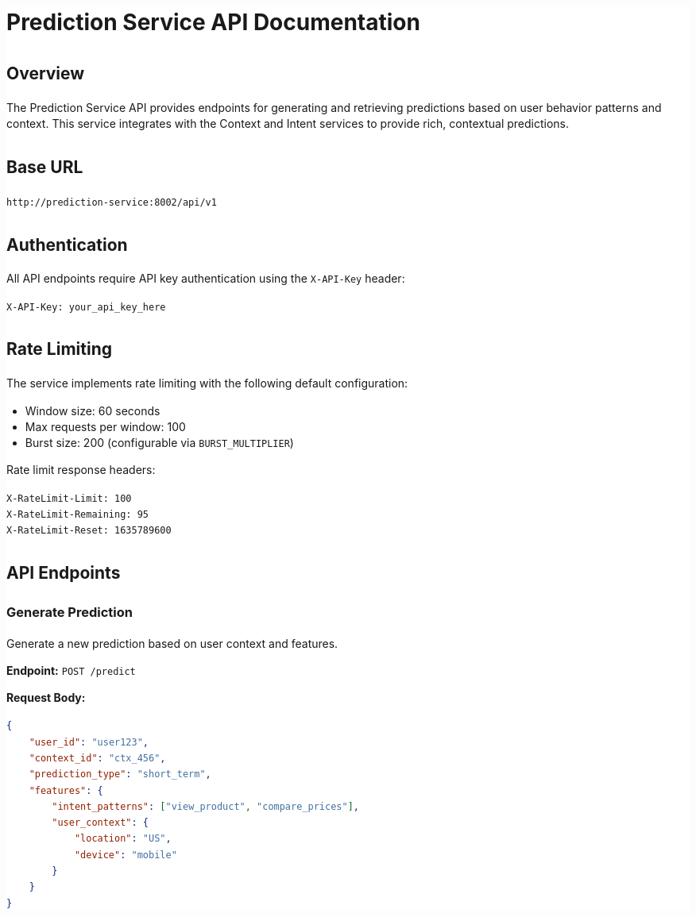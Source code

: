 # Prediction Service API Documentation

## Overview
The Prediction Service API provides endpoints for generating and retrieving predictions based on user behavior patterns and context. This service integrates with the Context and Intent services to provide rich, contextual predictions.

## Base URL
```
http://prediction-service:8002/api/v1
```

## Authentication
All API endpoints require API key authentication using the `X-API-Key` header:

```http
X-API-Key: your_api_key_here
```

## Rate Limiting
The service implements rate limiting with the following default configuration:
- Window size: 60 seconds
- Max requests per window: 100
- Burst size: 200 (configurable via `BURST_MULTIPLIER`)

Rate limit response headers:
```http
X-RateLimit-Limit: 100
X-RateLimit-Remaining: 95
X-RateLimit-Reset: 1635789600
```

## API Endpoints

### Generate Prediction
Generate a new prediction based on user context and features.

**Endpoint:** `POST /predict`

**Request Body:**
```json
{
    "user_id": "user123",
    "context_id": "ctx_456",
    "prediction_type": "short_term",
    "features": {
        "intent_patterns": ["view_product", "compare_prices"],
        "user_context": {
            "location": "US",
            "device": "mobile"
        }
    }
}
```
